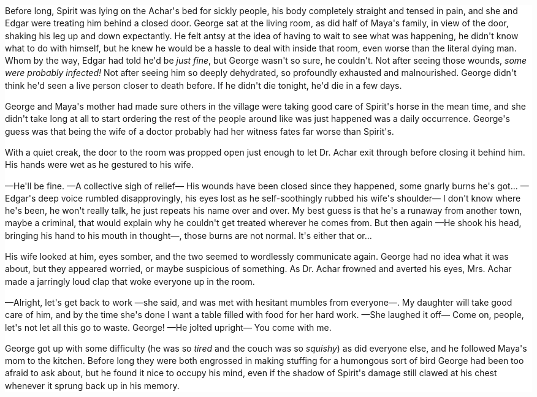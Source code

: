 Before long, Spirit was lying on the <span id="World building/N A M E S.md/blue_love_interest_lastname"/>Achar<span type="end"/>'s bed for sickly people, his body completely straight and tensed in pain, and she and <span id="World building/N A M E S.md/blue_love_interest_dad"/>Edgar<span type="end"/> were treating him behind a closed door. <span id="World building/N A M E S.md/mc_blue"/>George<span type="end"/> sat at the living room, as did half of <span id="World building/N A M E S.md/blue_love_interest"/>Maya<span type="end"/>'s family, in view of the door, shaking his leg up and down expectantly. He felt antsy at the idea of having to wait to see what was happening, he didn't know what to do with himself, but he knew he would be a hassle to deal with inside that room, even worse than the literal dying man. Whom by the way, <span id="World building/N A M E S.md/blue_love_interest_dad"/>Edgar<span type="end"/> had told he'd be *just fine*, but <span id="World building/N A M E S.md/mc_blue"/>George<span type="end"/> wasn't so sure, he couldn't. Not after seeing those wounds, *some were probably infected!* Not after seeing him so deeply dehydrated, so profoundly exhausted and malnourished. <span id="World building/N A M E S.md/mc_blue"/>George<span type="end"/> didn't think he'd seen a live person closer to death before. If he didn't die tonight, he'd die in a few days.

<span id="World building/N A M E S.md/mc_blue"/>George<span type="end"/> and <span id="World building/N A M E S.md/blue_love_interest"/>Maya<span type="end"/>'s mother had made sure others in the village were taking good care of Spirit's horse in the mean time, and she didn't take long at all to start ordering the rest of the people around like was just happened was a daily occurrence. <span id="World building/N A M E S.md/mc_blue"/>George<span type="end"/>'s guess was that being the wife of a doctor probably had her witness fates far worse than Spirit's. 

With a quiet creak, the door to the room was propped open just enough to let Dr. <span id="World building/N A M E S.md/blue_love_interest_lastname"/>Achar<span type="end"/> exit through before closing it behind him. His hands were wet as he gestured to his wife.

—He'll be fine. —A collective sigh of relief— His wounds have been closed since they happened, some gnarly burns he's got... —<span id="World building/N A M E S.md/blue_love_interest_dad"/>Edgar<span type="end"/>'s deep voice rumbled disapprovingly, his eyes lost as he self-soothingly rubbed his wife's shoulder— I don't know where he's been, he won't really talk, he just repeats his name over and over. My best guess is that he's a runaway from another town, maybe a criminal, that would explain why he couldn't get treated wherever he comes from. But then again —He shook his head, bringing his hand to his mouth in thought—, those burns are not normal. It's either that or...

His wife looked at him, eyes somber, and the two seemed to wordlessly communicate again. <span id="World building/N A M E S.md/mc_blue"/>George<span type="end"/> had no idea what it was about, but they appeared worried, or maybe suspicious of something. As Dr. <span id="World building/N A M E S.md/blue_love_interest_lastname"/>Achar<span type="end"/> frowned and averted his eyes, Mrs. <span id="World building/N A M E S.md/blue_love_interest_lastname"/>Achar<span type="end"/> made a jarringly loud clap that woke everyone up in the room.

—Alright, let's get back to work —she said, and was met with hesitant mumbles from everyone—. My daughter will take good care of him, and by the time she's done I want a table filled with food for her hard work. —She laughed it off— Come on, people, let's not let all this go to waste. <span id="World building/N A M E S.md/mc_blue"/>George<span type="end"/>! —He jolted upright— You come with me.

<span id="World building/N A M E S.md/mc_blue"/>George<span type="end"/> got up with some difficulty (he was so *tired* and the couch was so *squishy*) as did everyone else, and he followed <span id="World building/N A M E S.md/blue_love_interest"/>Maya<span type="end"/>'s mom to the kitchen. Before long they were both engrossed in making stuffing for a humongous sort of bird <span id="World building/N A M E S.md/mc_blue"/>George<span type="end"/> had been too afraid to ask about, but he found it nice to occupy his mind, even if the shadow of Spirit's damage still clawed at his chest whenever it sprung back up in his memory. 
